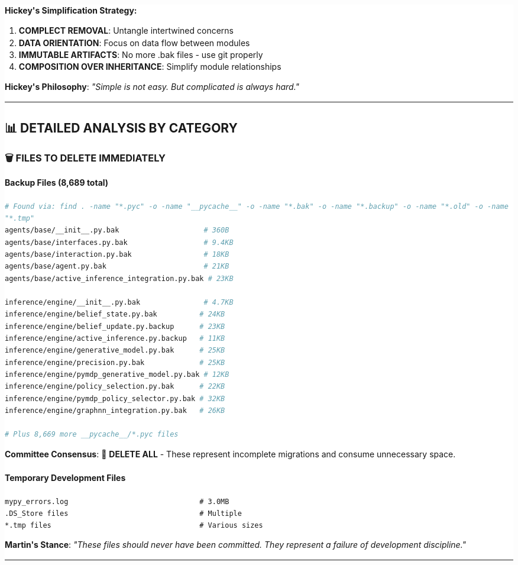 **Hickey's Simplification Strategy:**

1. **COMPLECT REMOVAL**: Untangle intertwined concerns
2. **DATA ORIENTATION**: Focus on data flow between modules
3. **IMMUTABLE ARTIFACTS**: No more .bak files - use git properly
4. **COMPOSITION OVER INHERITANCE**: Simplify module relationships

**Hickey's Philosophy**: _"Simple is not easy. But complicated is always hard."_

---

## 📊 DETAILED ANALYSIS BY CATEGORY

### **🗑️ FILES TO DELETE IMMEDIATELY**

#### **Backup Files (8,689 total)**

```bash
# Found via: find . -name "*.pyc" -o -name "__pycache__" -o -name "*.bak" -o -name "*.backup" -o -name "*.old" -o -name "*.tmp"
agents/base/__init__.py.bak                    # 360B
agents/base/interfaces.py.bak                  # 9.4KB
agents/base/interaction.py.bak                 # 18KB
agents/base/agent.py.bak                       # 21KB
agents/base/active_inference_integration.py.bak # 23KB

inference/engine/__init__.py.bak               # 4.7KB
inference/engine/belief_state.py.bak          # 24KB
inference/engine/belief_update.py.backup      # 23KB
inference/engine/active_inference.py.backup   # 11KB
inference/engine/generative_model.py.bak      # 25KB
inference/engine/precision.py.bak             # 25KB
inference/engine/pymdp_generative_model.py.bak # 12KB
inference/engine/policy_selection.py.bak      # 22KB
inference/engine/pymdp_policy_selector.py.bak # 32KB
inference/engine/graphnn_integration.py.bak   # 26KB

# Plus 8,669 more __pycache__/*.pyc files
```

**Committee Consensus**: 🔴 **DELETE ALL** - These represent incomplete migrations and consume unnecessary space.

#### **Temporary Development Files**

```
mypy_errors.log                               # 3.0MB
.DS_Store files                               # Multiple
*.tmp files                                   # Various sizes
```

**Martin's Stance**: _"These files should never have been committed. They represent a failure of development discipline."_

---